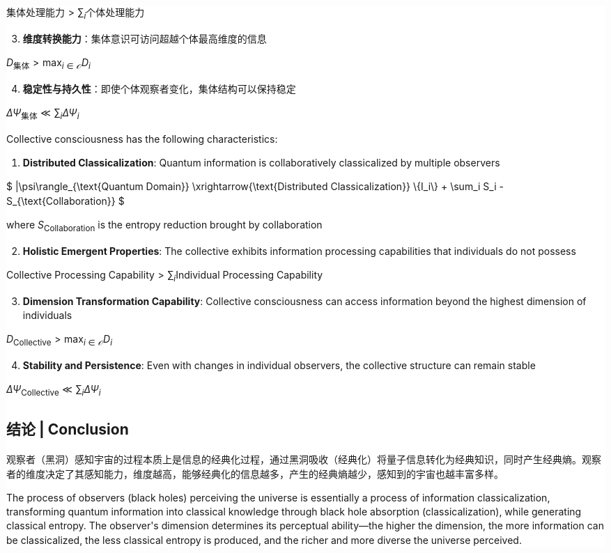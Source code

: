 $`
\text{集体处理能力} > \sum_i \text{个体处理能力}
`$

3. **维度转换能力**：集体意识可访问超越个体最高维度的信息

$`
D_{\text{集体}} > \max_{i \in \mathcal{O}} D_i
`$

4. **稳定性与持久性**：即使个体观察者变化，集体结构可以保持稳定

$`
\Delta \Psi_{\text{集体}} \ll \sum_i \Delta \Psi_i
`$

Collective consciousness has the following characteristics:

1. **Distributed Classicalization**: Quantum information is collaboratively classicalized by multiple observers

$`
|\psi\rangle_{\text{Quantum Domain}} \xrightarrow{\text{Distributed Classicalization}} \{I_i\} + \sum_i S_i - S_{\text{Collaboration}}
`$

   where $`S_{\text{Collaboration}}`$ is the entropy reduction brought by collaboration

2. **Holistic Emergent Properties**: The collective exhibits information processing capabilities that individuals do not possess

$`
\text{Collective Processing Capability} > \sum_i \text{Individual Processing Capability}
`$

3. **Dimension Transformation Capability**: Collective consciousness can access information beyond the highest dimension of individuals

$`
D_{\text{Collective}} > \max_{i \in \mathcal{O}} D_i
`$

4. **Stability and Persistence**: Even with changes in individual observers, the collective structure can remain stable

$`
\Delta \Psi_{\text{Collective}} \ll \sum_i \Delta \Psi_i
`$

## 结论 | Conclusion

观察者（黑洞）感知宇宙的过程本质上是信息的经典化过程，通过黑洞吸收（经典化）将量子信息转化为经典知识，同时产生经典熵。观察者的维度决定了其感知能力，维度越高，能够经典化的信息越多，产生的经典熵越少，感知到的宇宙也越丰富多样。

The process of observers (black holes) perceiving the universe is essentially a process of information classicalization, transforming quantum information into classical knowledge through black hole absorption (classicalization), while generating classical entropy. The observer's dimension determines its perceptual ability—the higher the dimension, the more information can be classicalized, the less classical entropy is produced, and the richer and more diverse the universe perceived.
